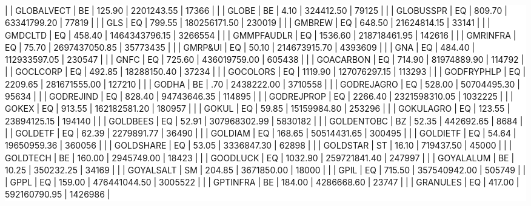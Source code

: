 |  | GLOBALVECT | BE | 125.90 | 2201243.55 | 17366 |
|  | GLOBE | BE | 4.10 | 324412.50 | 79125 |
|  | GLOBUSSPR | EQ | 809.70 | 63341799.20 | 77819 |
|  | GLS | EQ | 799.55 | 180256171.50 | 230019 |
|  | GMBREW | EQ | 648.50 | 21624814.15 | 33141 |
|  | GMDCLTD | EQ | 458.40 | 1464343796.15 | 3266554 |
|  | GMMPFAUDLR | EQ | 1536.60 | 218718461.95 | 142616 |
|  | GMRINFRA | EQ | 75.70 | 2697437050.85 | 35773435 |
|  | GMRP&UI | EQ | 50.10 | 214673915.70 | 4393609 |
|  | GNA | EQ | 484.40 | 112933597.05 | 230547 |
|  | GNFC | EQ | 725.60 | 436019759.00 | 605438 |
|  | GOACARBON | EQ | 714.90 | 81974889.90 | 114792 |
|  | GOCLCORP | EQ | 492.85 | 18288150.40 | 37234 |
|  | GOCOLORS | EQ | 1119.90 | 127076297.15 | 113293 |
|  | GODFRYPHLP | EQ | 2209.65 | 281671555.00 | 127210 |
|  | GODHA | BE | .70 | 2438222.00 | 3710558 |
|  | GODREJAGRO | EQ | 528.00 | 50704495.30 | 95634 |
|  | GODREJIND | EQ | 828.40 | 94743646.35 | 114895 |
|  | GODREJPROP | EQ | 2266.40 | 2321598310.05 | 1032225 |
|  | GOKEX | EQ | 913.55 | 162182581.20 | 180957 |
|  | GOKUL | EQ | 59.85 | 15159984.80 | 253296 |
|  | GOKULAGRO | EQ | 123.55 | 23894125.15 | 194140 |
|  | GOLDBEES | EQ | 52.91 | 307968302.99 | 5830182 |
|  | GOLDENTOBC | BZ | 52.35 | 442692.65 | 8684 |
|  | GOLDETF | EQ | 62.39 | 2279891.77 | 36490 |
|  | GOLDIAM | EQ | 168.65 | 50514431.65 | 300495 |
|  | GOLDIETF | EQ | 54.64 | 19650959.36 | 360056 |
|  | GOLDSHARE | EQ | 53.05 | 3336847.30 | 62898 |
|  | GOLDSTAR | ST | 16.10 | 719437.50 | 45000 |
|  | GOLDTECH | BE | 160.00 | 2945749.00 | 18423 |
|  | GOODLUCK | EQ | 1032.90 | 259721841.40 | 247997 |
|  | GOYALALUM | BE | 10.25 | 350232.25 | 34169 |
|  | GOYALSALT | SM | 204.85 | 3671850.00 | 18000 |
|  | GPIL | EQ | 715.50 | 357540942.00 | 505749 |
|  | GPPL | EQ | 159.00 | 476441044.50 | 3005522 |
|  | GPTINFRA | BE | 184.00 | 4286668.60 | 23747 |
|  | GRANULES | EQ | 417.00 | 592160790.95 | 1426986 |